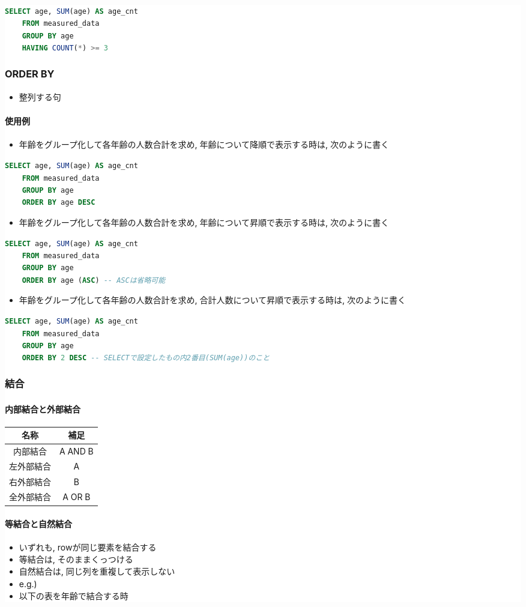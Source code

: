 ```sql
SELECT age, SUM(age) AS age_cnt
    FROM measured_data
    GROUP BY age
    HAVING COUNT(*) >= 3
```

### ORDER BY
 - 整列する句
#### 使用例
 - 年齢をグループ化して各年齢の人数合計を求め, 年齢について降順で表示する時は, 次のように書く

```sql
SELECT age, SUM(age) AS age_cnt
    FROM measured_data
    GROUP BY age
    ORDER BY age DESC
```

 - 年齢をグループ化して各年齢の人数合計を求め, 年齢について昇順で表示する時は, 次のように書く

```sql
SELECT age, SUM(age) AS age_cnt
    FROM measured_data
    GROUP BY age
    ORDER BY age (ASC) -- ASCは省略可能
```

 - 年齢をグループ化して各年齢の人数合計を求め, 合計人数について昇順で表示する時は, 次のように書く

```sql
SELECT age, SUM(age) AS age_cnt
    FROM measured_data
    GROUP BY age
    ORDER BY 2 DESC -- SELECTで設定したもの内2番目(SUM(age))のこと
```

### 結合
#### 内部結合と外部結合
|名称|補足|
|:-:|:-:|
|内部結合|A AND B|
|左外部結合|A|
|右外部結合|B|
|全外部結合|A OR B|

#### 等結合と自然結合
 - いずれも, rowが同じ要素を結合する
 - 等結合は, そのままくっつける
 - 自然結合は, 同じ列を重複して表示しない
 - e.g.)
 - 以下の表を年齢で結合する時
